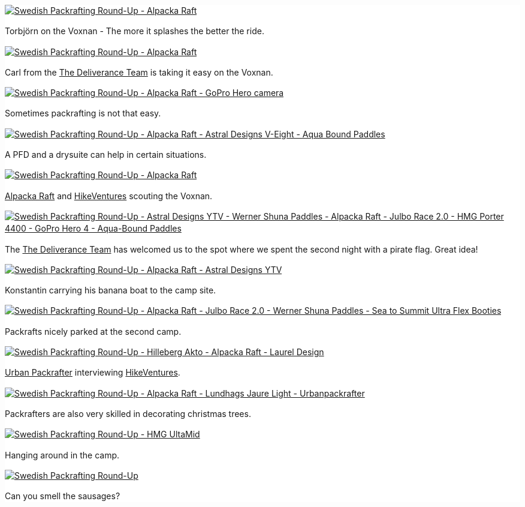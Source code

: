 <a data-flickr-embed="true"  href="https://www.flickr.com/photos/90204224@N07/26952422416/in/dateposted-public/" title="Swedish Packrafting Round-Up"><img src="https://farm8.staticflickr.com/7416/26952422416_c0085a2336_b.jpg" width="100%" alt="Swedish Packrafting Round-Up - Alpacka Raft"></a><script async src="//embedr.flickr.com/assets/client-code.js" charset="utf-8"></script>

Torbjörn on the Voxnan - The more it splashes the better the ride.

<a data-flickr-embed="true"  href="https://www.flickr.com/photos/90204224@N07/26952422676/in/dateposted-public/" title="Swedish Packrafting Round-Up"><img src="https://farm8.staticflickr.com/7219/26952422676_a1d56e590d_b.jpg" width="100%" alt="Swedish Packrafting Round-Up - Alpacka Raft"></a><script async src="//embedr.flickr.com/assets/client-code.js" charset="utf-8"></script>

Carl from the <a href="http://deliveranceteam.outdrr.com/">The Deliverance Team</a> is taking it easy on the Voxnan.

<a data-flickr-embed="true"  href="https://www.flickr.com/photos/90204224@N07/26380300054/in/dateposted-public/" title="Swedish Packrafting Round-Up"><img src="https://farm8.staticflickr.com/7083/26380300054_abd1854d65_b.jpg" width="100%" alt="Swedish Packrafting Round-Up - Alpacka Raft - GoPro Hero camera"></a><script async src="//embedr.flickr.com/assets/client-code.js" charset="utf-8"></script>

Sometimes packrafting is not that easy.

<a data-flickr-embed="true"  href="https://www.flickr.com/photos/90204224@N07/26380299364/in/dateposted-public/" title="Swedish Packrafting Round-Up"><img src="https://farm8.staticflickr.com/7795/26380299364_0705544dcd_b.jpg" width="100%" alt="Swedish Packrafting Round-Up - Alpacka Raft - Astral Designs V-Eight - Aqua Bound Paddles"></a><script async src="//embedr.flickr.com/assets/client-code.js" charset="utf-8"></script>

A PFD and a drysuite can help in certain situations.

<a data-flickr-embed="true"  href="https://www.flickr.com/photos/90204224@N07/26952420936/in/dateposted-public/" title="Swedish Packrafting Round-Up"><img src="https://farm8.staticflickr.com/7485/26952420936_ee0b2988c9_b.jpg" width="100%" alt="Swedish Packrafting Round-Up - Alpacka Raft"></a><script async src="//embedr.flickr.com/assets/client-code.js" charset="utf-8"></script>

<a href="http://www.alpackaraft.com/">Alpacka Raft</a> and <a href="http://www.hikeventures.com">HikeVentures</a> scouting the Voxnan.

<a data-flickr-embed="true"  href="https://www.flickr.com/photos/90204224@N07/26952422936/in/dateposted-public/" title="Swedish Packrafting Round-Up"><img src="https://farm8.staticflickr.com/7614/26952422936_7489b40de2_b.jpg" width="100%" alt="Swedish Packrafting Round-Up - Astral Designs YTV - Werner Shuna Paddles - Alpacka Raft - Julbo Race 2.0 - HMG Porter 4400 - GoPro Hero 4 - Aqua-Bound Paddles"></a><script async src="//embedr.flickr.com/assets/client-code.js" charset="utf-8"></script>

The <a href="http://deliveranceteam.outdrr.com/">The Deliverance Team</a> has welcomed us to the spot where we spent the second night with a pirate flag. Great idea!

<a data-flickr-embed="true"  href="https://www.flickr.com/photos/90204224@N07/26381629443/in/dateposted-public/" title="Swedish Packrafting Round-Up"><img src="https://farm8.staticflickr.com/7058/26381629443_3408e6b06a_b.jpg" width="100%" alt="Swedish Packrafting Round-Up - Alpacka Raft - Astral Designs YTV"></a><script async src="//embedr.flickr.com/assets/client-code.js" charset="utf-8"></script>

Konstantin carrying his banana boat to the camp site.

<a data-flickr-embed="true"  href="https://www.flickr.com/photos/90204224@N07/26380300394/in/dateposted-public/" title="Swedish Packrafting Round-Up"><img src="https://farm8.staticflickr.com/7708/26380300394_bb9d052ed7_b.jpg" width="100%" alt="Swedish Packrafting Round-Up - Alpacka Raft - Julbo Race 2.0 - Werner Shuna Paddles - Sea to Summit Ultra Flex Booties"></a><script async src="//embedr.flickr.com/assets/client-code.js" charset="utf-8"></script>

Packrafts nicely parked at the second camp.

<a data-flickr-embed="true"  href="https://www.flickr.com/photos/90204224@N07/26381630913/in/dateposted-public/" title="Swedish Packrafting Round-Up"><img src="https://farm8.staticflickr.com/7300/26381630913_f10e1b103a_b.jpg" width="100%" alt="Swedish Packrafting Round-Up - Hilleberg Akto - Alpacka Raft - Laurel Design"></a><script async src="//embedr.flickr.com/assets/client-code.js" charset="utf-8"></script>

<a href="http://urbanpackrafter.com/">Urban Packrafter</a> interviewing <a href="http://www.hikeventures.com">HikeVentures</a>.

<a data-flickr-embed="true"  href="https://www.flickr.com/photos/90204224@N07/26712109960/in/dateposted-public/" title="Swedish Packrafting Round-Up"><img src="https://farm8.staticflickr.com/7044/26712109960_73e5e5fbf5_b.jpg" width="100%" alt="Swedish Packrafting Round-Up - Alpacka Raft - Lundhags Jaure Light - Urbanpackrafter"></a><script async src="//embedr.flickr.com/assets/client-code.js" charset="utf-8"></script>

Packrafters are also very skilled in decorating christmas trees.

<a data-flickr-embed="true"  href="https://www.flickr.com/photos/90204224@N07/26381629923/in/dateposted-public/" title="Swedish Packrafting Round-Up"><img src="https://farm8.staticflickr.com/7782/26381629923_5debeb382b_b.jpg" width="100%" alt="Swedish Packrafting Round-Up - HMG UltaMid"></a><script async src="//embedr.flickr.com/assets/client-code.js" charset="utf-8"></script>

Hanging around in the camp.

<a data-flickr-embed="true"  href="https://www.flickr.com/photos/90204224@N07/26380301664/in/dateposted-public/" title="Swedish Packrafting Round-Up"><img src="https://farm8.staticflickr.com/7378/26380301664_0fc5ae84fa_b.jpg" width="100%" alt="Swedish Packrafting Round-Up"></a><script async src="//embedr.flickr.com/assets/client-code.js" charset="utf-8"></script>

Can you smell the sausages?

